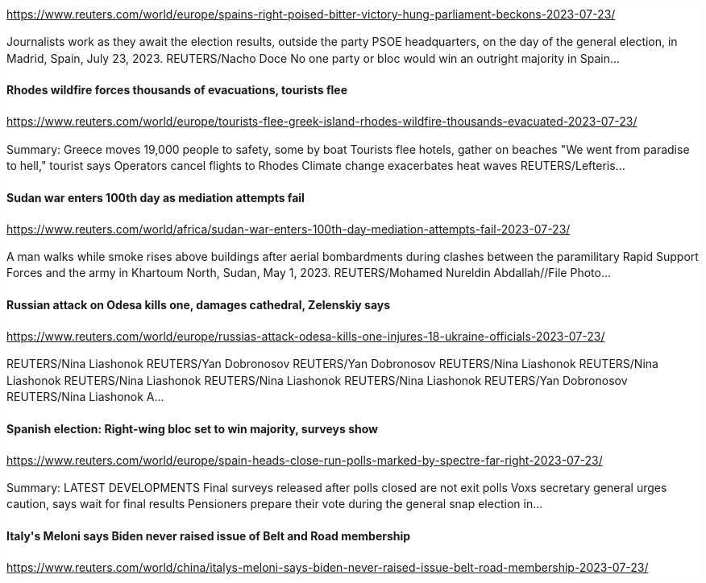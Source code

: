 https://www.reuters.com/world/europe/spains-right-poised-bitter-victory-hung-parliament-beckons-2023-07-23/

Journalists work as they await the election results, outside the party
PSOE headquarters, on the day of the general election, in Madrid, Spain,
July 23, 2023. REUTERS/Nacho Doce No one party or bloc would win an
outright majority in Spain\...

#### Rhodes wildfire forces thousands of evacuations, tourists flee

https://www.reuters.com/world/europe/tourists-flee-greek-island-rhodes-wildfire-thousands-evacuated-2023-07-23/

Summary: Greece moves 19,000 people to safety, some by boat Tourists
flee hotels, gather on beaches \"We went from paradise to hell,\"
tourist says Operators cancel flights to Rhodes Climate change
exacerbates heat waves REUTERS/Lefteris\...

#### Sudan war enters 100th day as mediation attempts fail

https://www.reuters.com/world/africa/sudan-war-enters-100th-day-mediation-attempts-fail-2023-07-23/

A man walks while smoke rises above buildings after aerial bombardments
during clashes between the paramilitary Rapid Support Forces and the
army in Khartoum North, Sudan, May 1, 2023. REUTERS/Mohamed Nureldin
Abdallah//File Photo\...

#### Russian attack on Odesa kills one, damages cathedral, Zelenskiy says

https://www.reuters.com/world/europe/russias-attack-odesa-kills-one-injures-18-ukraine-officials-2023-07-23/

REUTERS/Nina Liashonok REUTERS/Yan Dobronosov REUTERS/Yan Dobronosov
REUTERS/Nina Liashonok REUTERS/Nina Liashonok REUTERS/Nina Liashonok
REUTERS/Nina Liashonok REUTERS/Nina Liashonok REUTERS/Yan Dobronosov
REUTERS/Nina Liashonok A\...

#### Spanish election: Right-wing bloc set to win majority, surveys show

https://www.reuters.com/world/europe/spain-heads-close-run-polls-marked-by-spectre-far-right-2023-07-23/

Summary: LATEST DEVELOPMENTS Final surveys released after polls closed
are not exit polls Voxs secretary general urges caution, says wait for
final results Pensioners prepare their vote during the general snap
election in\...

#### Italy's Meloni says Biden never raised issue of Belt and Road membership

https://www.reuters.com/world/china/italys-meloni-says-biden-never-raised-issue-belt-road-membership-2023-07-23/

